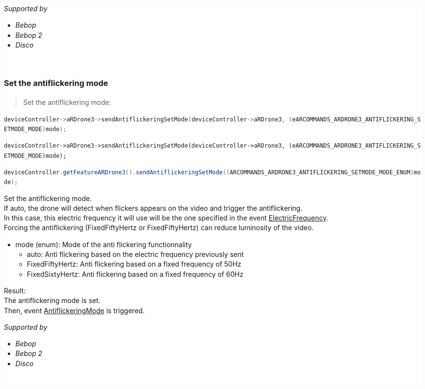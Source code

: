 
*Supported by <br/>*

- *Bebop*<br/>
- *Bebop 2*<br/>
- *Disco*<br/>


<br/>


### <a name="ARDrone3-Antiflickering-setMode">Set the antiflickering mode</a><br/>
> Set the antiflickering mode:

```c
deviceController->aRDrone3->sendAntiflickeringSetMode(deviceController->aRDrone3, (eARCOMMANDS_ARDRONE3_ANTIFLICKERING_SETMODE_MODE)mode);
```

```objective_c
deviceController->aRDrone3->sendAntiflickeringSetMode(deviceController->aRDrone3, (eARCOMMANDS_ARDRONE3_ANTIFLICKERING_SETMODE_MODE)mode);
```

```java
deviceController.getFeatureARDrone3().sendAntiflickeringSetMode((ARCOMMANDS_ARDRONE3_ANTIFLICKERING_SETMODE_MODE_ENUM)mode);
```

Set the antiflickering mode.<br/>
If auto, the drone will detect when flickers appears on the video and trigger the antiflickering.<br/>
In this case, this electric frequency it will use will be the one specified in the event [ElectricFrequency](#ARDrone3-Antiflickering-electricFrequency).<br/>
Forcing the antiflickering (FixedFiftyHertz or FixedFiftyHertz) can reduce luminosity of the video.<br/>


* mode (enum): Mode of the anti flickering functionnality<br/>
   * auto: Anti flickering based on the electric frequency previously sent<br/>
   * FixedFiftyHertz: Anti flickering based on a fixed frequency of 50Hz<br/>
   * FixedSixtyHertz: Anti flickering based on a fixed frequency of 60Hz<br/>


Result:<br/>
The antiflickering mode is set.<br/>
Then, event [AntiflickeringMode](#ARDrone3-AntiflickeringState-modeChanged) is triggered.<br/>


*Supported by <br/>*

- *Bebop*<br/>
- *Bebop 2*<br/>
- *Disco*<br/>


<br/>

